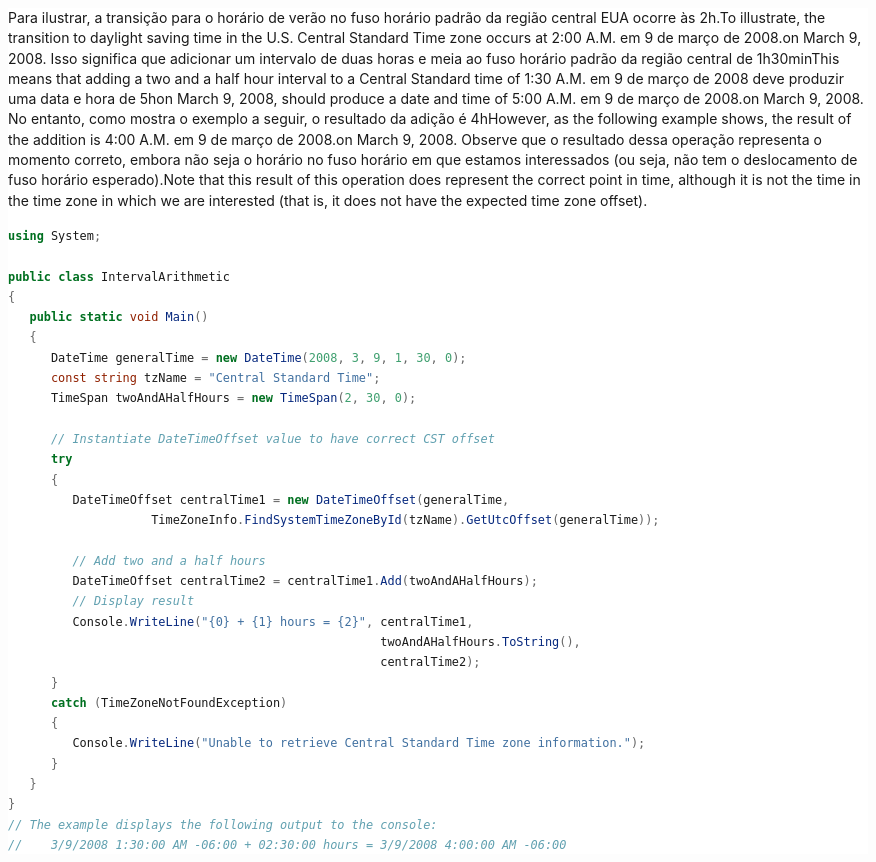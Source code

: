 <span data-ttu-id="9215c-136">Para ilustrar, a transição para o horário de verão no fuso horário padrão da região central EUA ocorre às 2h.</span><span class="sxs-lookup"><span data-stu-id="9215c-136">To illustrate, the transition to daylight saving time in the U.S. Central Standard Time zone occurs at 2:00 A.M.</span></span> <span data-ttu-id="9215c-137">em 9 de março de 2008.</span><span class="sxs-lookup"><span data-stu-id="9215c-137">on March 9, 2008.</span></span> <span data-ttu-id="9215c-138">Isso significa que adicionar um intervalo de duas horas e meia ao fuso horário padrão da região central de 1h30min</span><span class="sxs-lookup"><span data-stu-id="9215c-138">This means that adding a two and a half hour interval to a Central Standard time of 1:30 A.M.</span></span> <span data-ttu-id="9215c-139">em 9 de março de 2008 deve produzir uma data e hora de 5h</span><span class="sxs-lookup"><span data-stu-id="9215c-139">on March 9, 2008, should produce a date and time of 5:00 A.M.</span></span> <span data-ttu-id="9215c-140">em 9 de março de 2008.</span><span class="sxs-lookup"><span data-stu-id="9215c-140">on March 9, 2008.</span></span> <span data-ttu-id="9215c-141">No entanto, como mostra o exemplo a seguir, o resultado da adição é 4h</span><span class="sxs-lookup"><span data-stu-id="9215c-141">However, as the following example shows, the result of the addition is 4:00 A.M.</span></span> <span data-ttu-id="9215c-142">em 9 de março de 2008.</span><span class="sxs-lookup"><span data-stu-id="9215c-142">on March 9, 2008.</span></span> <span data-ttu-id="9215c-143">Observe que o resultado dessa operação representa o momento correto, embora não seja o horário no fuso horário em que estamos interessados (ou seja, não tem o deslocamento de fuso horário esperado).</span><span class="sxs-lookup"><span data-stu-id="9215c-143">Note that this result of this operation does represent the correct point in time, although it is not the time in the time zone in which we are interested (that is, it does not have the expected time zone offset).</span></span>

```csharp
using System;

public class IntervalArithmetic
{
   public static void Main()
   {
      DateTime generalTime = new DateTime(2008, 3, 9, 1, 30, 0);
      const string tzName = "Central Standard Time";
      TimeSpan twoAndAHalfHours = new TimeSpan(2, 30, 0);

      // Instantiate DateTimeOffset value to have correct CST offset
      try
      {
         DateTimeOffset centralTime1 = new DateTimeOffset(generalTime, 
                    TimeZoneInfo.FindSystemTimeZoneById(tzName).GetUtcOffset(generalTime));

         // Add two and a half hours      
         DateTimeOffset centralTime2 = centralTime1.Add(twoAndAHalfHours);
         // Display result
         Console.WriteLine("{0} + {1} hours = {2}", centralTime1, 
                                                    twoAndAHalfHours.ToString(), 
                                                    centralTime2);  
      }
      catch (TimeZoneNotFoundException)
      {
         Console.WriteLine("Unable to retrieve Central Standard Time zone information.");
      }
   }
}
// The example displays the following output to the console:
//    3/9/2008 1:30:00 AM -06:00 + 02:30:00 hours = 3/9/2008 4:00:00 AM -06:00
```
